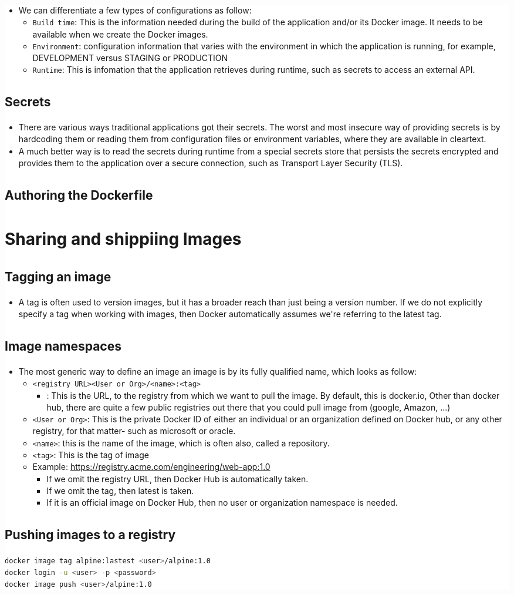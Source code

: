 - We can differentiate a few types of configurations as follow:
  - `Build time`: This is the information needed during the build of the application and/or its Docker image. It needs to be available when we create the Docker images.
  - `Environment`: configuration information that varies with the environment in which the application is running, for example, DEVELOPMENT versus STAGING or PRODUCTION
  - `Runtime`: This is infomation that the application retrieves during runtime, such as secrets to access an external API.

## Secrets

- There are various ways traditional applications got their secrets. The worst and most insecure way of providing secrets is by hardcoding them or reading them from configuration files or environment variables, where they are available in cleartext.
- A much better way is to read the secrets during runtime from a special secrets store that persists the secrets encrypted and provides them to the application over a secure connection, such as Transport Layer Security (TLS).

## Authoring the Dockerfile

# Sharing and shippiing Images

## Tagging an image

- A tag is often used to version images, but it has a broader reach than just being a version number. If we do not explicitly specify a tag when working with images, then Docker automatically assumes we're referring to the latest tag.

## Image namespaces

- The most generic way to define an image an image is by its fully qualified name, which looks as follow:
  - `<registry URL><User or Org>/<name>:<tag>`
    - <register URL>: This is the URL, to the registry from which we want to pull the image. By default, this is docker.io, Other than docker hub, there are quite a few public registries out there that you could pull image from (google, Amazon, ...)
  - `<User or Org>`: This is the private Docker ID of either an individual or an organization defined on Docker hub, or any other registry, for that matter- such as microsoft or oracle.
  - `<name>`: this is the name of the image, which is often also, called a repository.
  - `<tag>`: This is the tag of image
  - Example: https://registry.acme.com/engineering/web-app:1.0
    - If we omit the registry URL, then Docker Hub is automatically taken.
    - If we omit the tag, then latest is taken.
    - If it is an official image on Docker Hub, then no user or organization namespace is needed.

## Pushing images to a registry

```bash
docker image tag alpine:lastest <user>/alpine:1.0
docker login -u <user> -p <password>
docker image push <user>/alpine:1.0

```
